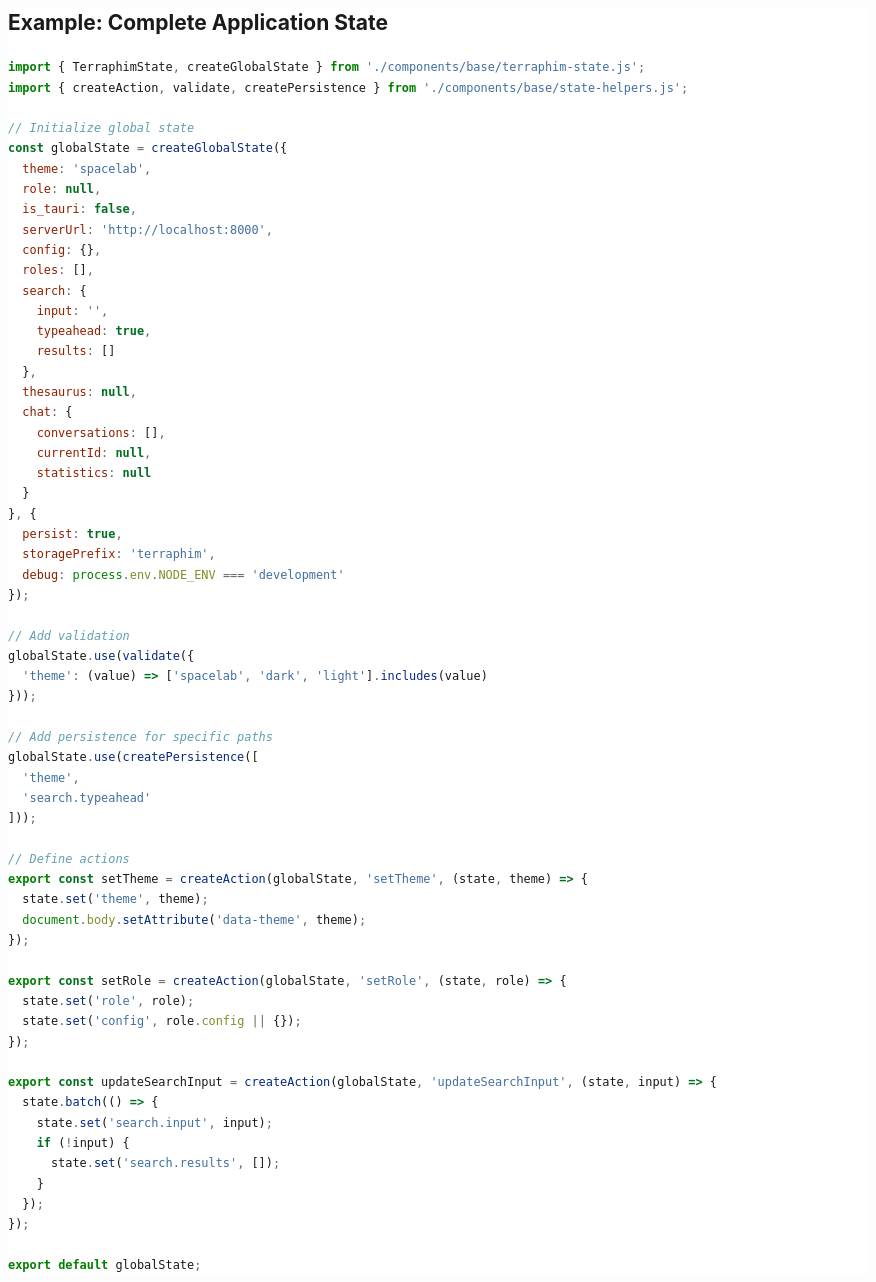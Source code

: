 ## Example: Complete Application State

```javascript
import { TerraphimState, createGlobalState } from './components/base/terraphim-state.js';
import { createAction, validate, createPersistence } from './components/base/state-helpers.js';

// Initialize global state
const globalState = createGlobalState({
  theme: 'spacelab',
  role: null,
  is_tauri: false,
  serverUrl: 'http://localhost:8000',
  config: {},
  roles: [],
  search: {
    input: '',
    typeahead: true,
    results: []
  },
  thesaurus: null,
  chat: {
    conversations: [],
    currentId: null,
    statistics: null
  }
}, {
  persist: true,
  storagePrefix: 'terraphim',
  debug: process.env.NODE_ENV === 'development'
});

// Add validation
globalState.use(validate({
  'theme': (value) => ['spacelab', 'dark', 'light'].includes(value)
}));

// Add persistence for specific paths
globalState.use(createPersistence([
  'theme',
  'search.typeahead'
]));

// Define actions
export const setTheme = createAction(globalState, 'setTheme', (state, theme) => {
  state.set('theme', theme);
  document.body.setAttribute('data-theme', theme);
});

export const setRole = createAction(globalState, 'setRole', (state, role) => {
  state.set('role', role);
  state.set('config', role.config || {});
});

export const updateSearchInput = createAction(globalState, 'updateSearchInput', (state, input) => {
  state.batch(() => {
    state.set('search.input', input);
    if (!input) {
      state.set('search.results', []);
    }
  });
});

export default globalState;
```
